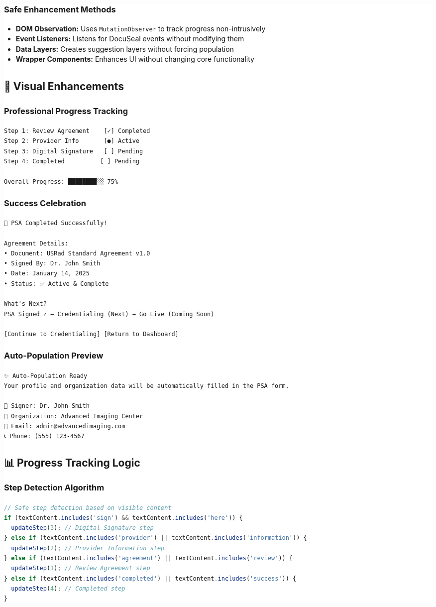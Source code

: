 ### Safe Enhancement Methods
- **DOM Observation:** Uses `MutationObserver` to track progress non-intrusively
- **Event Listeners:** Listens for DocuSeal events without modifying them
- **Data Layers:** Creates suggestion layers without forcing population
- **Wrapper Components:** Enhances UI without changing core functionality

## 🎨 Visual Enhancements

### Professional Progress Tracking
```
Step 1: Review Agreement    [✓] Completed
Step 2: Provider Info       [●] Active  
Step 3: Digital Signature   [ ] Pending
Step 4: Completed          [ ] Pending

Overall Progress: ████████░░ 75%
```

### Success Celebration
```
🎉 PSA Completed Successfully!

Agreement Details:
• Document: USRad Standard Agreement v1.0
• Signed By: Dr. John Smith
• Date: January 14, 2025
• Status: ✅ Active & Complete

What's Next?
PSA Signed ✓ → Credentialing (Next) → Go Live (Coming Soon)

[Continue to Credentialing] [Return to Dashboard]
```

### Auto-Population Preview
```
✨ Auto-Population Ready
Your profile and organization data will be automatically filled in the PSA form.

👤 Signer: Dr. John Smith
🏢 Organization: Advanced Imaging Center
📧 Email: admin@advancedimaging.com
📞 Phone: (555) 123-4567
```

## 📊 Progress Tracking Logic

### Step Detection Algorithm
```javascript
// Safe step detection based on visible content
if (textContent.includes('sign') && textContent.includes('here')) {
  updateStep(3); // Digital Signature step
} else if (textContent.includes('provider') || textContent.includes('information')) {
  updateStep(2); // Provider Information step
} else if (textContent.includes('agreement') || textContent.includes('review')) {
  updateStep(1); // Review Agreement step
} else if (textContent.includes('completed') || textContent.includes('success')) {
  updateStep(4); // Completed step
}
```
